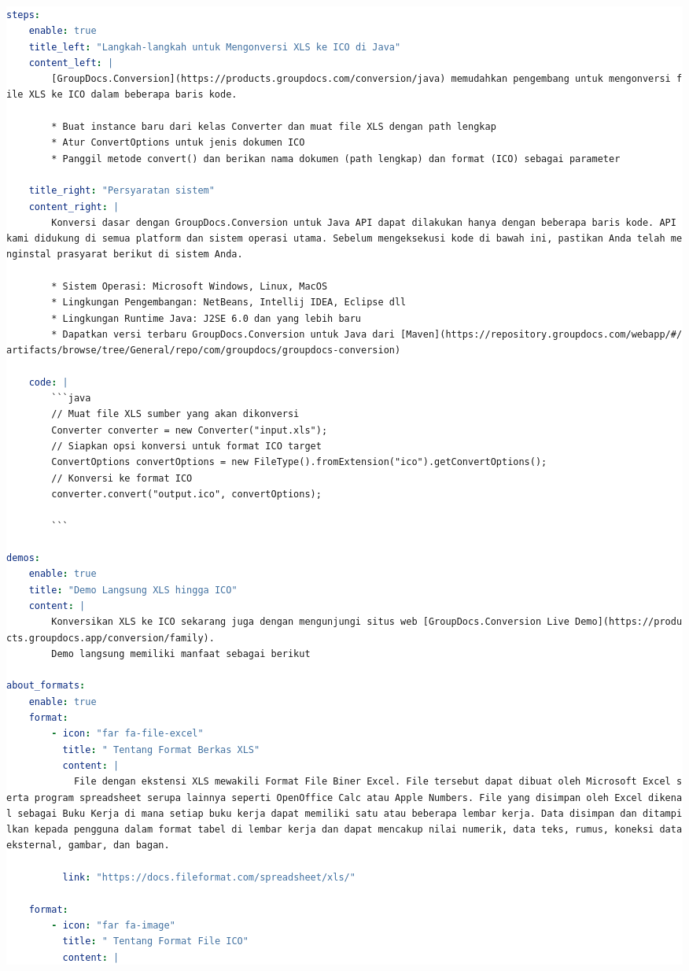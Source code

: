 ```yaml
steps:
    enable: true
    title_left: "Langkah-langkah untuk Mengonversi XLS ke ICO di Java"
    content_left: |
        [GroupDocs.Conversion](https://products.groupdocs.com/conversion/java) memudahkan pengembang untuk mengonversi file XLS ke ICO dalam beberapa baris kode.

        * Buat instance baru dari kelas Converter dan muat file XLS dengan path lengkap
        * Atur ConvertOptions untuk jenis dokumen ICO
        * Panggil metode convert() dan berikan nama dokumen (path lengkap) dan format (ICO) sebagai parameter
        
    title_right: "Persyaratan sistem"
    content_right: |
        Konversi dasar dengan GroupDocs.Conversion untuk Java API dapat dilakukan hanya dengan beberapa baris kode. API kami didukung di semua platform dan sistem operasi utama. Sebelum mengeksekusi kode di bawah ini, pastikan Anda telah menginstal prasyarat berikut di sistem Anda.

        * Sistem Operasi: Microsoft Windows, Linux, MacOS
        * Lingkungan Pengembangan: NetBeans, Intellij IDEA, Eclipse dll
        * Lingkungan Runtime Java: J2SE 6.0 dan yang lebih baru
        * Dapatkan versi terbaru GroupDocs.Conversion untuk Java dari [Maven](https://repository.groupdocs.com/webapp/#/artifacts/browse/tree/General/repo/com/groupdocs/groupdocs-conversion)
        
    code: |
        ```java
        // Muat file XLS sumber yang akan dikonversi
        Converter converter = new Converter("input.xls");
        // Siapkan opsi konversi untuk format ICO target
        ConvertOptions convertOptions = new FileType().fromExtension("ico").getConvertOptions();
        // Konversi ke format ICO
        converter.convert("output.ico", convertOptions);
        
        ```
        
demos:
    enable: true
    title: "Demo Langsung XLS hingga ICO"
    content: |
        Konversikan XLS ke ICO sekarang juga dengan mengunjungi situs web [GroupDocs.Conversion Live Demo](https://products.groupdocs.app/conversion/family).  
        Demo langsung memiliki manfaat sebagai berikut
        
about_formats:
    enable: true
    format:
        - icon: "far fa-file-excel"
          title: " Tentang Format Berkas XLS"
          content: |
            File dengan ekstensi XLS mewakili Format File Biner Excel. File tersebut dapat dibuat oleh Microsoft Excel serta program spreadsheet serupa lainnya seperti OpenOffice Calc atau Apple Numbers. File yang disimpan oleh Excel dikenal sebagai Buku Kerja di mana setiap buku kerja dapat memiliki satu atau beberapa lembar kerja. Data disimpan dan ditampilkan kepada pengguna dalam format tabel di lembar kerja dan dapat mencakup nilai numerik, data teks, rumus, koneksi data eksternal, gambar, dan bagan.

          link: "https://docs.fileformat.com/spreadsheet/xls/"

    format:
        - icon: "far fa-image"
          title: " Tentang Format File ICO"
          content: |
```